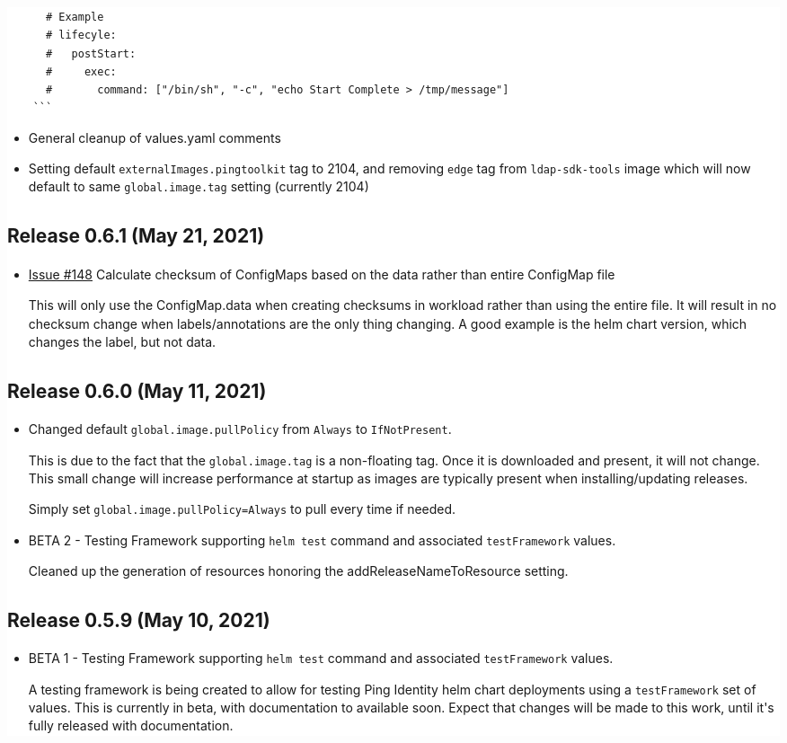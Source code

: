           # Example
          # lifecyle:
          #   postStart:
          #     exec:
          #       command: ["/bin/sh", "-c", "echo Start Complete > /tmp/message"]
        ```

* General cleanup of values.yaml comments

* Setting default `externalImages.pingtoolkit` tag to 2104, and removing `edge` tag from `ldap-sdk-tools` image
  which will now default to same `global.image.tag` setting (currently 2104)

## Release 0.6.1 (May 21, 2021)

* [Issue #148](https://github.com/pingidentity/helm-charts/issues/148) Calculate checksum of ConfigMaps based
  on the data rather than entire ConfigMap file

    This will only use the ConfigMap.data when creating checksums in workload rather than using the
    entire file.  It will result in no checksum change when labels/annotations are the only thing changing.
    A good example is the helm chart version, which changes the label, but not data.

## Release 0.6.0 (May 11, 2021)

* Changed default `global.image.pullPolicy` from `Always` to `IfNotPresent`.

    This is due to the fact that the `global.image.tag` is a non-floating tag. Once it is downloaded
    and present, it will not change.  This small change will increase performance at startup as images
    are typically present when installing/updating releases.

    Simply set `global.image.pullPolicy=Always` to pull every time if needed.

* BETA 2 - Testing Framework supporting `helm test` command and associated `testFramework` values.

    Cleaned up the generation of resources honoring the addReleaseNameToResource setting.

## Release 0.5.9 (May 10, 2021)

* BETA 1 - Testing Framework supporting `helm test` command and associated `testFramework` values.

    A testing framework is being created to allow for testing Ping Identity helm chart deployments using
    a `testFramework` set of values.  This is currently in beta, with documentation to available soon.
    Expect that changes will be made to this work, until it's fully released with documentation.
